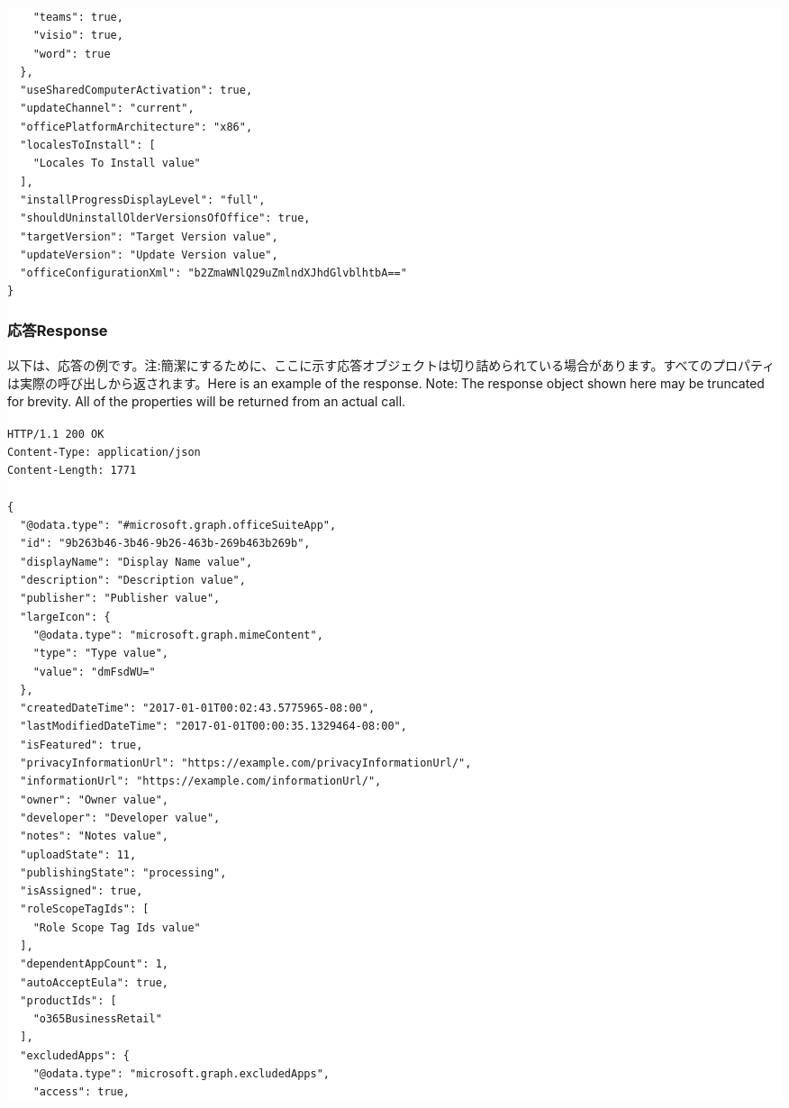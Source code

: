 ``` http
    "teams": true,
    "visio": true,
    "word": true
  },
  "useSharedComputerActivation": true,
  "updateChannel": "current",
  "officePlatformArchitecture": "x86",
  "localesToInstall": [
    "Locales To Install value"
  ],
  "installProgressDisplayLevel": "full",
  "shouldUninstallOlderVersionsOfOffice": true,
  "targetVersion": "Target Version value",
  "updateVersion": "Update Version value",
  "officeConfigurationXml": "b2ZmaWNlQ29uZmlndXJhdGlvblhtbA=="
}
```

### <a name="response"></a><span data-ttu-id="615b5-254">応答</span><span class="sxs-lookup"><span data-stu-id="615b5-254">Response</span></span>
<span data-ttu-id="615b5-p125">以下は、応答の例です。注:簡潔にするために、ここに示す応答オブジェクトは切り詰められている場合があります。すべてのプロパティは実際の呼び出しから返されます。</span><span class="sxs-lookup"><span data-stu-id="615b5-p125">Here is an example of the response. Note: The response object shown here may be truncated for brevity. All of the properties will be returned from an actual call.</span></span>
``` http
HTTP/1.1 200 OK
Content-Type: application/json
Content-Length: 1771

{
  "@odata.type": "#microsoft.graph.officeSuiteApp",
  "id": "9b263b46-3b46-9b26-463b-269b463b269b",
  "displayName": "Display Name value",
  "description": "Description value",
  "publisher": "Publisher value",
  "largeIcon": {
    "@odata.type": "microsoft.graph.mimeContent",
    "type": "Type value",
    "value": "dmFsdWU="
  },
  "createdDateTime": "2017-01-01T00:02:43.5775965-08:00",
  "lastModifiedDateTime": "2017-01-01T00:00:35.1329464-08:00",
  "isFeatured": true,
  "privacyInformationUrl": "https://example.com/privacyInformationUrl/",
  "informationUrl": "https://example.com/informationUrl/",
  "owner": "Owner value",
  "developer": "Developer value",
  "notes": "Notes value",
  "uploadState": 11,
  "publishingState": "processing",
  "isAssigned": true,
  "roleScopeTagIds": [
    "Role Scope Tag Ids value"
  ],
  "dependentAppCount": 1,
  "autoAcceptEula": true,
  "productIds": [
    "o365BusinessRetail"
  ],
  "excludedApps": {
    "@odata.type": "microsoft.graph.excludedApps",
    "access": true,
```